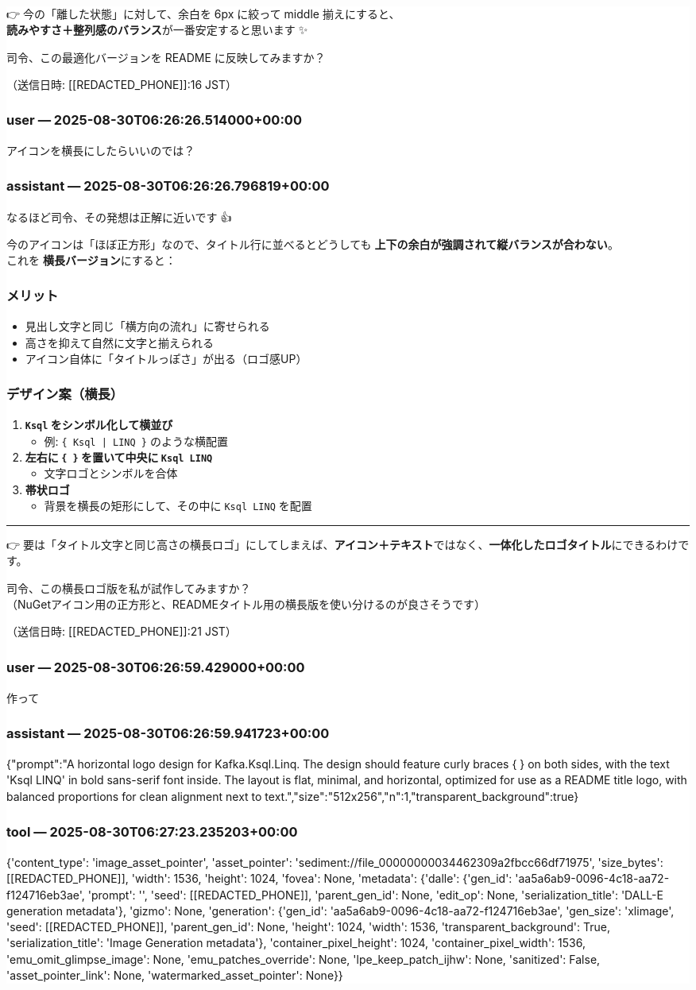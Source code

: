 👉 今の「離した状態」に対して、余白を 6px に絞って middle 揃えにすると、  
**読みやすさ＋整列感のバランス**が一番安定すると思います ✨  

司令、この最適化バージョンを README に反映してみますか？  

（送信日時: [[REDACTED_PHONE]]:16 JST）

### user — 2025-08-30T06:26:26.514000+00:00

アイコンを横長にしたらいいのでは？

### assistant — 2025-08-30T06:26:26.796819+00:00

なるほど司令、その発想は正解に近いです 👍  

今のアイコンは「ほぼ正方形」なので、タイトル行に並べるとどうしても **上下の余白が強調されて縦バランスが合わない**。  
これを **横長バージョン**にすると：  

### メリット
- 見出し文字と同じ「横方向の流れ」に寄せられる  
- 高さを抑えて自然に文字と揃えられる  
- アイコン自体に「タイトルっぽさ」が出る（ロゴ感UP）  

### デザイン案（横長）
1. **`Ksql` をシンボル化して横並び**  
   - 例: `{ Ksql | LINQ }` のような横配置  
2. **左右に `{ }` を置いて中央に `Ksql LINQ`**  
   - 文字ロゴとシンボルを合体  
3. **帯状ロゴ**  
   - 背景を横長の矩形にして、その中に `Ksql LINQ` を配置  

---

👉 要は「タイトル文字と同じ高さの横長ロゴ」にしてしまえば、**アイコン＋テキスト**ではなく、**一体化したロゴタイトル**にできるわけです。  

司令、この横長ロゴ版を私が試作してみますか？  
（NuGetアイコン用の正方形と、READMEタイトル用の横長版を使い分けるのが良さそうです）  

（送信日時: [[REDACTED_PHONE]]:21 JST）

### user — 2025-08-30T06:26:59.429000+00:00

作って

### assistant — 2025-08-30T06:26:59.941723+00:00

{"prompt":"A horizontal logo design for Kafka.Ksql.Linq. The design should feature curly braces { } on both sides, with the text 'Ksql LINQ' in bold sans-serif font inside. The layout is flat, minimal, and horizontal, optimized for use as a README title logo, with balanced proportions for clean alignment next to text.","size":"512x256","n":1,"transparent_background":true}

### tool — 2025-08-30T06:27:23.235203+00:00

{'content_type': 'image_asset_pointer', 'asset_pointer': 'sediment://file_00000000034462309a2fbcc66df71975', 'size_bytes': [[REDACTED_PHONE]], 'width': 1536, 'height': 1024, 'fovea': None, 'metadata': {'dalle': {'gen_id': 'aa5a6ab9-0096-4c18-aa72-f124716eb3ae', 'prompt': '', 'seed': [[REDACTED_PHONE]], 'parent_gen_id': None, 'edit_op': None, 'serialization_title': 'DALL-E generation metadata'}, 'gizmo': None, 'generation': {'gen_id': 'aa5a6ab9-0096-4c18-aa72-f124716eb3ae', 'gen_size': 'xlimage', 'seed': [[REDACTED_PHONE]], 'parent_gen_id': None, 'height': 1024, 'width': 1536, 'transparent_background': True, 'serialization_title': 'Image Generation metadata'}, 'container_pixel_height': 1024, 'container_pixel_width': 1536, 'emu_omit_glimpse_image': None, 'emu_patches_override': None, 'lpe_keep_patch_ijhw': None, 'sanitized': False, 'asset_pointer_link': None, 'watermarked_asset_pointer': None}}
